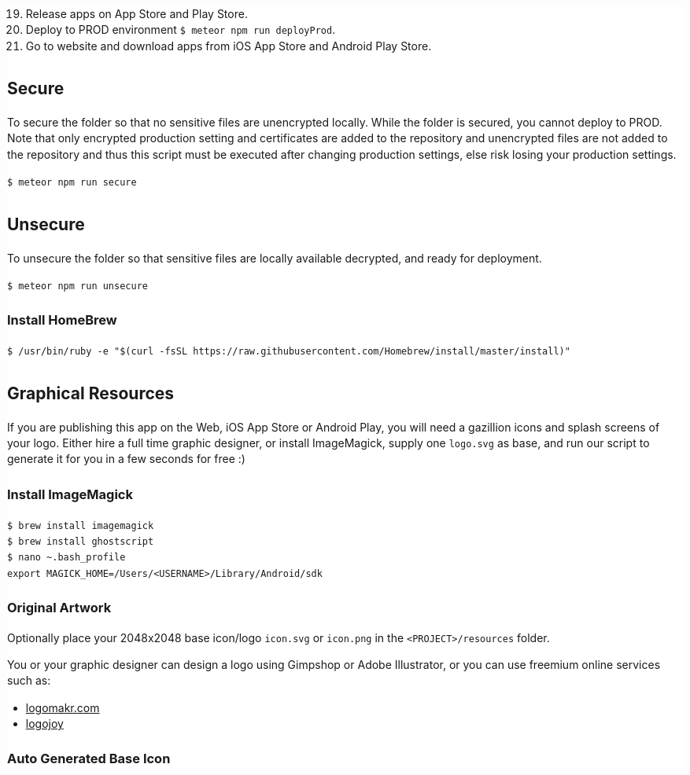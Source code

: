 19. Release apps on App Store and Play Store.
20. Deploy to PROD environment ```$ meteor npm run deployProd```.
21. Go to website and download apps from iOS App Store and Android Play Store.

## Secure

To secure the folder so that no sensitive files are unencrypted locally. While the folder is secured, you cannot deploy to PROD. Note that only encrypted production setting and certificates are added to the repository and unencrypted files are not added to the repository and thus this script must be executed after changing production settings, else risk losing your production settings.
```
$ meteor npm run secure
```

## Unsecure

To unsecure the folder so that sensitive files are locally available decrypted, and ready for deployment.
```
$ meteor npm run unsecure
```

### Install HomeBrew
```
$ /usr/bin/ruby -e "$(curl -fsSL https://raw.githubusercontent.com/Homebrew/install/master/install)"
```

## Graphical Resources
If you are publishing this app on the Web, iOS App Store or Android Play, you will need a gazillion icons and splash screens of your logo. Either hire a full time graphic designer, or install ImageMagick, supply one ```logo.svg``` as base, and run our script to generate it for you in a few seconds for free :)

### Install ImageMagick
```
$ brew install imagemagick
$ brew install ghostscript
$ nano ~.bash_profile
export MAGICK_HOME=/Users/<USERNAME>/Library/Android/sdk
```

### Original Artwork
Optionally place your 2048x2048 base icon/logo ```icon.svg``` or ```icon.png``` in the ```<PROJECT>/resources``` folder.

You or your graphic designer can design a logo using Gimpshop or Adobe Illustrator, or you can use freemium online services such as:
* [logomakr.com](https://logomakr.com/)
* [logojoy](https://logojoy.com)

### Auto Generated Base Icon
